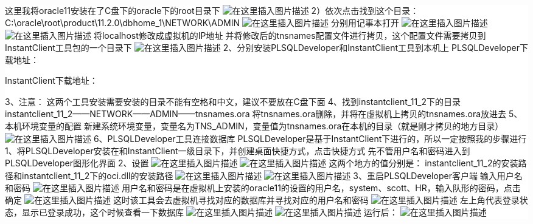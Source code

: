 这里我将oracle11安装在了C盘下的oracle下的root目录下
![在这里插入图片描述](https://img-blog.csdnimg.cn/20181228235425939.png?x-oss-process=image/watermark,type_ZmFuZ3poZW5naGVpdGk,shadow_10,text_aHR0cHM6Ly9ibG9nLmNzZG4ubmV0L3FxXzQzMjcwMDc0,size_16,color_FFFFFF,t_70)
2）依次点击找到这个目录：C:\oracle\root\product\11.2.0\dbhome_1\NETWORK\ADMIN
![在这里插入图片描述](https://img-blog.csdnimg.cn/20181228235639368.png?x-oss-process=image/watermark,type_ZmFuZ3poZW5naGVpdGk,shadow_10,text_aHR0cHM6Ly9ibG9nLmNzZG4ubmV0L3FxXzQzMjcwMDc0,size_16,color_FFFFFF,t_70)
分别用记事本打开
![在这里插入图片描述](https://img-blog.csdnimg.cn/20181228235745574.png?x-oss-process=image/watermark,type_ZmFuZ3poZW5naGVpdGk,shadow_10,text_aHR0cHM6Ly9ibG9nLmNzZG4ubmV0L3FxXzQzMjcwMDc0,size_16,color_FFFFFF,t_70)
![在这里插入图片描述](https://img-blog.csdnimg.cn/20181228235852830.png?x-oss-process=image/watermark,type_ZmFuZ3poZW5naGVpdGk,shadow_10,text_aHR0cHM6Ly9ibG9nLmNzZG4ubmV0L3FxXzQzMjcwMDc0,size_16,color_FFFFFF,t_70)
将localhost修改成虚拟机的IP地址
并将修改后的tnsnames配置文件进行拷贝，这个配置文件需要拷贝到InstantClient工具包的一个目录下
![在这里插入图片描述](https://img-blog.csdnimg.cn/20181228235954355.png?x-oss-process=image/watermark,type_ZmFuZ3poZW5naGVpdGk,shadow_10,text_aHR0cHM6Ly9ibG9nLmNzZG4ubmV0L3FxXzQzMjcwMDc0,size_16,color_FFFFFF,t_70)
2、分别安装PLSQLDeveloper和InstantClient工具到本机上
PLSQLDeveloper下载地址：

InstantClient下载地址：

3、注意：
这两个工具安装需要安装的目录不能有空格和中文，建议不要放在C盘下面
4、找到instantclient_11_2下的目录
instantclient_11_2——NETWORK——ADMIN——tnsnames.ora
将tnsnames.ora删除，并将在虚拟机上拷贝的tnsnames.ora放进去
5、本机环境变量的配置
新建系统环境变量，变量名为TNS_ADMIN，变量值为tnsnames.ora在本机的目录（就是刚才拷贝的地方目录）
![在这里插入图片描述](https://img-blog.csdnimg.cn/20181229000806153.png?x-oss-process=image/watermark,type_ZmFuZ3poZW5naGVpdGk,shadow_10,text_aHR0cHM6Ly9ibG9nLmNzZG4ubmV0L3FxXzQzMjcwMDc0,size_16,color_FFFFFF,t_70)
6、PLSQLDeveloper工具连接数据库
PLSQLDeveloper是基于InstantClient下进行的，所以一定按照我的步骤进行
1、将PLSQLDeveloper安装在和InstantClient一级目录下，并创建桌面快捷方式，点击快捷方式
先不管用户名和密码进入到PLSQLDeveloper图形化界面
2、设置
![在这里插入图片描述](https://img-blog.csdnimg.cn/20181229001525757.png?x-oss-process=image/watermark,type_ZmFuZ3poZW5naGVpdGk,shadow_10,text_aHR0cHM6Ly9ibG9nLmNzZG4ubmV0L3FxXzQzMjcwMDc0,size_16,color_FFFFFF,t_70)
![在这里插入图片描述](https://img-blog.csdnimg.cn/20181229001602810.png?x-oss-process=image/watermark,type_ZmFuZ3poZW5naGVpdGk,shadow_10,text_aHR0cHM6Ly9ibG9nLmNzZG4ubmV0L3FxXzQzMjcwMDc0,size_16,color_FFFFFF,t_70)
这两个地方的值分别是：
instantclient_11_2的安装路径和instantclient_11_2下的oci.dll的安装路径
![在这里插入图片描述](https://img-blog.csdnimg.cn/201812290018199.png)
![在这里插入图片描述](https://img-blog.csdnimg.cn/20181229001831218.png)
3、重启PLSQLDeveloper客户端
输入用户名和密码
![在这里插入图片描述](https://img-blog.csdnimg.cn/20181229001930930.png?x-oss-process=image/watermark,type_ZmFuZ3poZW5naGVpdGk,shadow_10,text_aHR0cHM6Ly9ibG9nLmNzZG4ubmV0L3FxXzQzMjcwMDc0,size_16,color_FFFFFF,t_70)
用户名和密码是在虚拟机上安装的oracle11的设置的用户名，system、scott、HR，输入队形的密码，点击确定
![在这里插入图片描述](https://img-blog.csdnimg.cn/20181229002104111.png?x-oss-process=image/watermark,type_ZmFuZ3poZW5naGVpdGk,shadow_10,text_aHR0cHM6Ly9ibG9nLmNzZG4ubmV0L3FxXzQzMjcwMDc0,size_16,color_FFFFFF,t_70)
这时该工具会去虚拟机寻找对应的数据库并寻找对应的用户名和密码
![在这里插入图片描述](https://img-blog.csdnimg.cn/20181229002218540.png?x-oss-process=image/watermark,type_ZmFuZ3poZW5naGVpdGk,shadow_10,text_aHR0cHM6Ly9ibG9nLmNzZG4ubmV0L3FxXzQzMjcwMDc0,size_16,color_FFFFFF,t_70)
左上角代表登录状态，显示已登录成功，这个时候查看一下数据库
![在这里插入图片描述](https://img-blog.csdnimg.cn/20181229002322234.png?x-oss-process=image/watermark,type_ZmFuZ3poZW5naGVpdGk,shadow_10,text_aHR0cHM6Ly9ibG9nLmNzZG4ubmV0L3FxXzQzMjcwMDc0,size_16,color_FFFFFF,t_70)
![在这里插入图片描述](https://img-blog.csdnimg.cn/2018122900235625.png?x-oss-process=image/watermark,type_ZmFuZ3poZW5naGVpdGk,shadow_10,text_aHR0cHM6Ly9ibG9nLmNzZG4ubmV0L3FxXzQzMjcwMDc0,size_16,color_FFFFFF,t_70)
运行后：
![在这里插入图片描述](https://img-blog.csdnimg.cn/20181229002419494.png?x-oss-process=image/watermark,type_ZmFuZ3poZW5naGVpdGk,shadow_10,text_aHR0cHM6Ly9ibG9nLmNzZG4ubmV0L3FxXzQzMjcwMDc0,size_16,color_FFFFFF,t_70)

